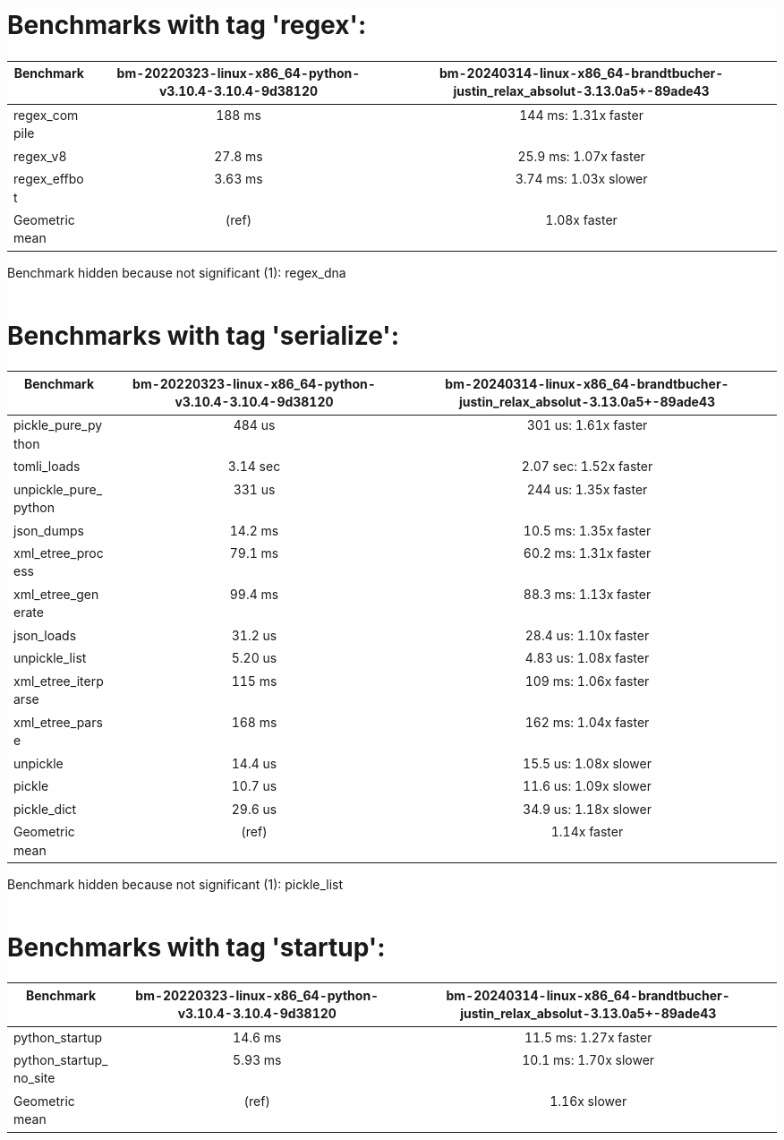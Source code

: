 Benchmarks with tag 'regex':
============================

| Benchmark      | bm-20220323-linux-x86_64-python-v3.10.4-3.10.4-9d38120 | bm-20240314-linux-x86_64-brandtbucher-justin_relax_absolut-3.13.0a5+-89ade43 |
|----------------|:------------------------------------------------------:|:----------------------------------------------------------------------------:|
| regex_compile  | 188 ms                                                 | 144 ms: 1.31x faster                                                         |
| regex_v8       | 27.8 ms                                                | 25.9 ms: 1.07x faster                                                        |
| regex_effbot   | 3.63 ms                                                | 3.74 ms: 1.03x slower                                                        |
| Geometric mean | (ref)                                                  | 1.08x faster                                                                 |

Benchmark hidden because not significant (1): regex_dna

Benchmarks with tag 'serialize':
================================

| Benchmark            | bm-20220323-linux-x86_64-python-v3.10.4-3.10.4-9d38120 | bm-20240314-linux-x86_64-brandtbucher-justin_relax_absolut-3.13.0a5+-89ade43 |
|----------------------|:------------------------------------------------------:|:----------------------------------------------------------------------------:|
| pickle_pure_python   | 484 us                                                 | 301 us: 1.61x faster                                                         |
| tomli_loads          | 3.14 sec                                               | 2.07 sec: 1.52x faster                                                       |
| unpickle_pure_python | 331 us                                                 | 244 us: 1.35x faster                                                         |
| json_dumps           | 14.2 ms                                                | 10.5 ms: 1.35x faster                                                        |
| xml_etree_process    | 79.1 ms                                                | 60.2 ms: 1.31x faster                                                        |
| xml_etree_generate   | 99.4 ms                                                | 88.3 ms: 1.13x faster                                                        |
| json_loads           | 31.2 us                                                | 28.4 us: 1.10x faster                                                        |
| unpickle_list        | 5.20 us                                                | 4.83 us: 1.08x faster                                                        |
| xml_etree_iterparse  | 115 ms                                                 | 109 ms: 1.06x faster                                                         |
| xml_etree_parse      | 168 ms                                                 | 162 ms: 1.04x faster                                                         |
| unpickle             | 14.4 us                                                | 15.5 us: 1.08x slower                                                        |
| pickle               | 10.7 us                                                | 11.6 us: 1.09x slower                                                        |
| pickle_dict          | 29.6 us                                                | 34.9 us: 1.18x slower                                                        |
| Geometric mean       | (ref)                                                  | 1.14x faster                                                                 |

Benchmark hidden because not significant (1): pickle_list

Benchmarks with tag 'startup':
==============================

| Benchmark              | bm-20220323-linux-x86_64-python-v3.10.4-3.10.4-9d38120 | bm-20240314-linux-x86_64-brandtbucher-justin_relax_absolut-3.13.0a5+-89ade43 |
|------------------------|:------------------------------------------------------:|:----------------------------------------------------------------------------:|
| python_startup         | 14.6 ms                                                | 11.5 ms: 1.27x faster                                                        |
| python_startup_no_site | 5.93 ms                                                | 10.1 ms: 1.70x slower                                                        |
| Geometric mean         | (ref)                                                  | 1.16x slower                                                                 |
